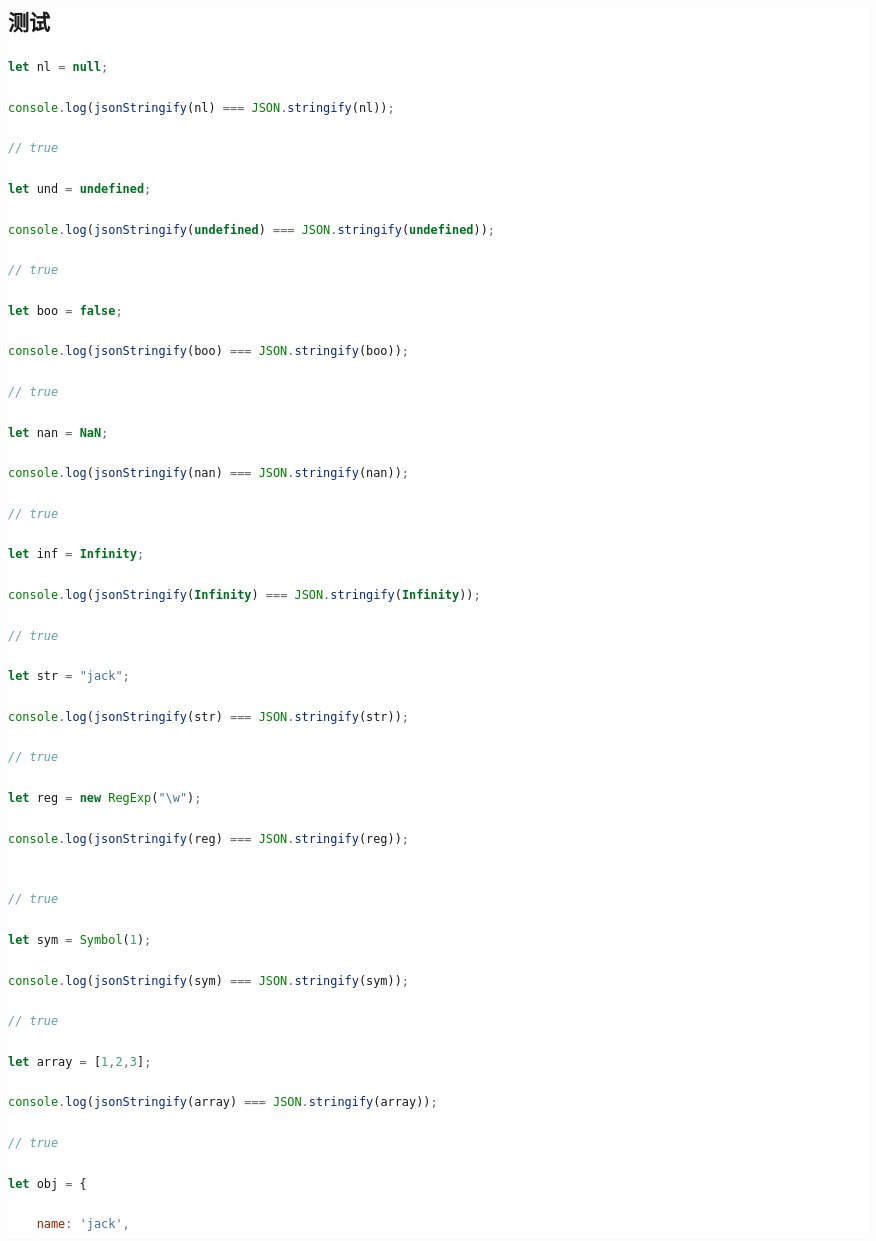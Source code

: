 

## 测试

```js
let nl = null;

console.log(jsonStringify(nl) === JSON.stringify(nl));

// true

let und = undefined;

console.log(jsonStringify(undefined) === JSON.stringify(undefined));

// true

let boo = false;

console.log(jsonStringify(boo) === JSON.stringify(boo));

// true

let nan = NaN;

console.log(jsonStringify(nan) === JSON.stringify(nan));

// true

let inf = Infinity;

console.log(jsonStringify(Infinity) === JSON.stringify(Infinity));

// true

let str = "jack";

console.log(jsonStringify(str) === JSON.stringify(str));

// true

let reg = new RegExp("\w");

console.log(jsonStringify(reg) === JSON.stringify(reg));


// true

let sym = Symbol(1);

console.log(jsonStringify(sym) === JSON.stringify(sym));

// true

let array = [1,2,3];

console.log(jsonStringify(array) === JSON.stringify(array));

// true

let obj = {

    name: 'jack',

```

  [Symbol('vvv')]: 'vvv'}
  [ Symbol('vvv') ]: 'vvv',